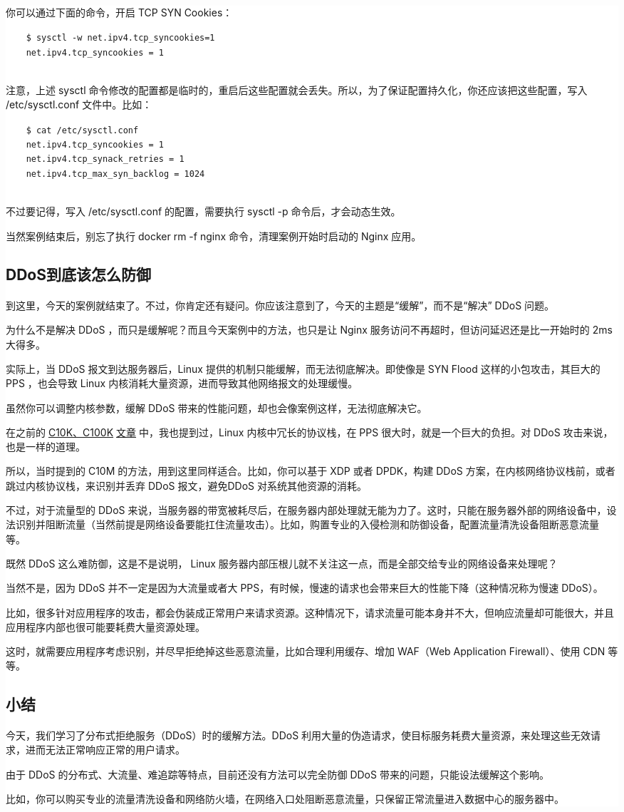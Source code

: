 你可以通过下面的命令，开启 TCP SYN Cookies：

```
    $ sysctl -w net.ipv4.tcp_syncookies=1
    net.ipv4.tcp_syncookies = 1
    

```

注意，上述 sysctl 命令修改的配置都是临时的，重启后这些配置就会丢失。所以，为了保证配置持久化，你还应该把这些配置，写入 /etc/sysctl.conf 文件中。比如：

```
    $ cat /etc/sysctl.conf
    net.ipv4.tcp_syncookies = 1
    net.ipv4.tcp_synack_retries = 1
    net.ipv4.tcp_max_syn_backlog = 1024
    

```

不过要记得，写入 /etc/sysctl.conf 的配置，需要执行 sysctl \-p 命令后，才会动态生效。

当然案例结束后，别忘了执行 docker rm \-f nginx 命令，清理案例开始时启动的 Nginx 应用。

## DDoS到底该怎么防御

到这里，今天的案例就结束了。不过，你肯定还有疑问。你应该注意到了，今天的主题是“缓解”，而不是“解决” DDoS 问题。

为什么不是解决 DDoS ，而只是缓解呢？而且今天案例中的方法，也只是让 Nginx 服务访问不再超时，但访问延迟还是比一开始时的 2ms 大得多。

实际上，当 DDoS 报文到达服务器后，Linux 提供的机制只能缓解，而无法彻底解决。即使像是 SYN Flood 这样的小包攻击，其巨大的 PPS ，也会导致 Linux 内核消耗大量资源，进而导致其他网络报文的处理缓慢。

虽然你可以调整内核参数，缓解 DDoS 带来的性能问题，却也会像案例这样，无法彻底解决它。

在之前的 [C10K、C100K](https://time.geekbang.org/column/article/81268) [文章](https://time.geekbang.org/column/article/81268) 中，我也提到过，Linux 内核中冗长的协议栈，在 PPS 很大时，就是一个巨大的负担。对 DDoS 攻击来说，也是一样的道理。

所以，当时提到的 C10M 的方法，用到这里同样适合。比如，你可以基于 XDP 或者 DPDK，构建 DDoS 方案，在内核网络协议栈前，或者跳过内核协议栈，来识别并丢弃 DDoS 报文，避免DDoS 对系统其他资源的消耗。

不过，对于流量型的 DDoS 来说，当服务器的带宽被耗尽后，在服务器内部处理就无能为力了。这时，只能在服务器外部的网络设备中，设法识别并阻断流量（当然前提是网络设备要能扛住流量攻击）。比如，购置专业的入侵检测和防御设备，配置流量清洗设备阻断恶意流量等。

既然 DDoS 这么难防御，这是不是说明， Linux 服务器内部压根儿就不关注这一点，而是全部交给专业的网络设备来处理呢？

当然不是，因为 DDoS 并不一定是因为大流量或者大 PPS，有时候，慢速的请求也会带来巨大的性能下降（这种情况称为慢速 DDoS）。

比如，很多针对应用程序的攻击，都会伪装成正常用户来请求资源。这种情况下，请求流量可能本身并不大，但响应流量却可能很大，并且应用程序内部也很可能要耗费大量资源处理。

这时，就需要应用程序考虑识别，并尽早拒绝掉这些恶意流量，比如合理利用缓存、增加 WAF（Web Application Firewall）、使用 CDN 等等。

## 小结

今天，我们学习了分布式拒绝服务（DDoS）时的缓解方法。DDoS 利用大量的伪造请求，使目标服务耗费大量资源，来处理这些无效请求，进而无法正常响应正常的用户请求。

由于 DDoS 的分布式、大流量、难追踪等特点，目前还没有方法可以完全防御 DDoS 带来的问题，只能设法缓解这个影响。

比如，你可以购买专业的流量清洗设备和网络防火墙，在网络入口处阻断恶意流量，只保留正常流量进入数据中心的服务器中。
